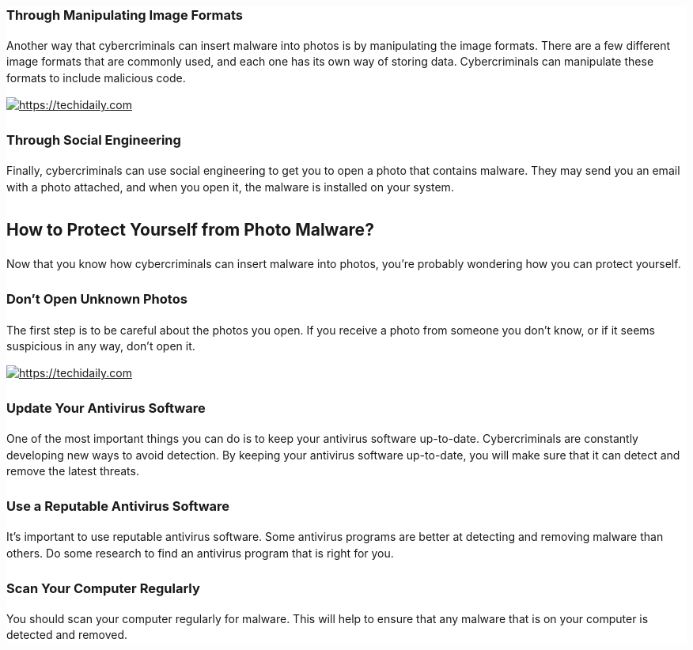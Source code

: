 
### Through Manipulating Image Formats

Another way that cybercriminals can insert malware into photos is by manipulating the image formats. There are a few different image formats that are commonly used, and each one has its own way of storing data. Cybercriminals can manipulate these formats to include malicious code.


<a href="https://appsumo.8odi.net/c/5597632/2100541/7443" target="_top" id="2100541">
  <img src="//a.impactradius-go.com/display-ad/7443-2100541" border="0" alt="https://techidaily.com" width="728" height="90"/>
</a>
<img height="0" width="0" src="https://appsumo.8odi.net/i/5597632/2100541/7443" style="position:absolute;visibility:hidden;" border="0" />


### Through Social Engineering

Finally, cybercriminals can use social engineering to get you to open a photo that contains malware. They may send you an email with a photo attached, and when you open it, the malware is installed on your system.

## How to Protect Yourself from Photo Malware?

Now that you know how cybercriminals can insert malware into photos, you’re probably wondering how you can protect yourself.

### Don’t Open Unknown Photos

The first step is to be careful about the photos you open. If you receive a photo from someone you don’t know, or if it seems suspicious in any way, don’t open it.


<a href="https://appsumo.8odi.net/c/5597632/2087394/7443" target="_top" id="2087394">
  <img src="//a.impactradius-go.com/display-ad/7443-2087394" border="0" alt="https://techidaily.com" width="728" height="90"/>
</a>
<img height="0" width="0" src="https://appsumo.8odi.net/i/5597632/2087394/7443" style="position:absolute;visibility:hidden;" border="0" />


### Update Your Antivirus Software

One of the most important things you can do is to keep your antivirus software up-to-date. Cybercriminals are constantly developing new ways to avoid detection. By keeping your antivirus software up-to-date, you will make sure that it can detect and remove the latest threats.

### Use a Reputable Antivirus Software

It’s important to use reputable antivirus software. Some antivirus programs are better at detecting and removing malware than others. Do some research to find an antivirus program that is right for you.

### Scan Your Computer Regularly

You should scan your computer regularly for malware. This will help to ensure that any malware that is on your computer is detected and removed.
